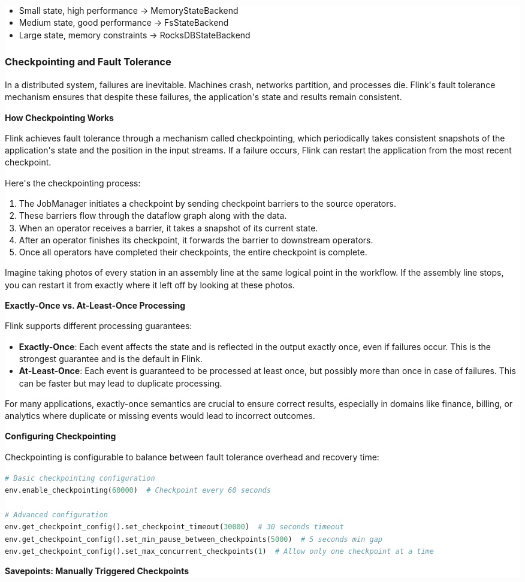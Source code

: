 - Small state, high performance → MemoryStateBackend
- Medium state, good performance → FsStateBackend
- Large state, memory constraints → RocksDBStateBackend

### Checkpointing and Fault Tolerance

In a distributed system, failures are inevitable. Machines crash, networks partition, and processes die. Flink's fault tolerance mechanism ensures that despite these failures, the application's state and results remain consistent.

**How Checkpointing Works**

Flink achieves fault tolerance through a mechanism called checkpointing, which periodically takes consistent snapshots of the application's state and the position in the input streams. If a failure occurs, Flink can restart the application from the most recent checkpoint.

Here's the checkpointing process:

1. The JobManager initiates a checkpoint by sending checkpoint barriers to the source operators.
2. These barriers flow through the dataflow graph along with the data.
3. When an operator receives a barrier, it takes a snapshot of its current state.
4. After an operator finishes its checkpoint, it forwards the barrier to downstream operators.
5. Once all operators have completed their checkpoints, the entire checkpoint is complete.

Imagine taking photos of every station in an assembly line at the same logical point in the workflow. If the assembly line stops, you can restart it from exactly where it left off by looking at these photos.

**Exactly-Once vs. At-Least-Once Processing**

Flink supports different processing guarantees:

- **Exactly-Once**: Each event affects the state and is reflected in the output exactly once, even if failures occur. This is the strongest guarantee and is the default in Flink.
- **At-Least-Once**: Each event is guaranteed to be processed at least once, but possibly more than once in case of failures. This can be faster but may lead to duplicate processing.

For many applications, exactly-once semantics are crucial to ensure correct results, especially in domains like finance, billing, or analytics where duplicate or missing events would lead to incorrect outcomes.

**Configuring Checkpointing**

Checkpointing is configurable to balance between fault tolerance overhead and recovery time:

```python
# Basic checkpointing configuration
env.enable_checkpointing(60000)  # Checkpoint every 60 seconds

# Advanced configuration
env.get_checkpoint_config().set_checkpoint_timeout(30000)  # 30 seconds timeout
env.get_checkpoint_config().set_min_pause_between_checkpoints(5000)  # 5 seconds min gap
env.get_checkpoint_config().set_max_concurrent_checkpoints(1)  # Allow only one checkpoint at a time
```

**Savepoints: Manually Triggered Checkpoints**
